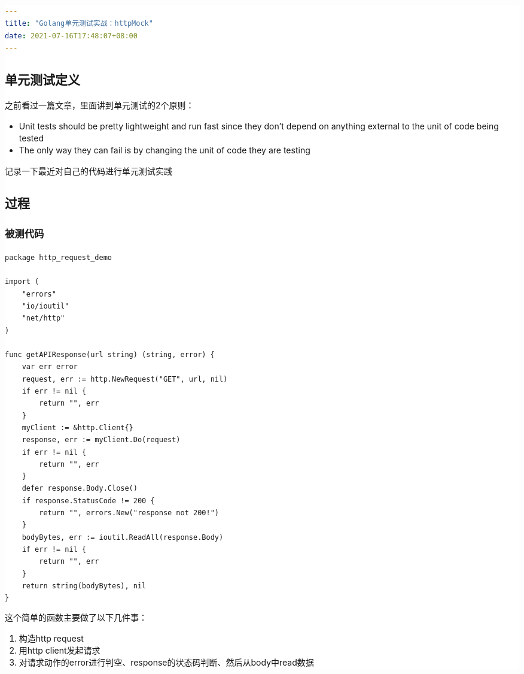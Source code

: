 ```yaml
---
title: "Golang单元测试实战：httpMock"
date: 2021-07-16T17:48:07+08:00
---
```


## 单元测试定义
之前看过一篇文章，里面讲到单元测试的2个原则：

- Unit tests should be pretty lightweight and run fast since they don’t depend on anything external to the unit of code being tested
- The only way they can fail is by changing the unit of code they are testing

记录一下最近对自己的代码进行单元测试实践
## 过程
### 被测代码
```
package http_request_demo

import (
	"errors"
	"io/ioutil"
	"net/http"
)

func getAPIResponse(url string) (string, error) {
	var err error
	request, err := http.NewRequest("GET", url, nil)
	if err != nil {
		return "", err
	}
	myClient := &http.Client{}
	response, err := myClient.Do(request)
	if err != nil {
		return "", err
	}
	defer response.Body.Close()
	if response.StatusCode != 200 {
		return "", errors.New("response not 200!")
	}
	bodyBytes, err := ioutil.ReadAll(response.Body)
	if err != nil {
		return "", err
	}
	return string(bodyBytes), nil
}
```
这个简单的函数主要做了以下几件事：
1. 构造http request
2. 用http client发起请求
3. 对请求动作的error进行判空、response的状态码判断、然后从body中read数据
